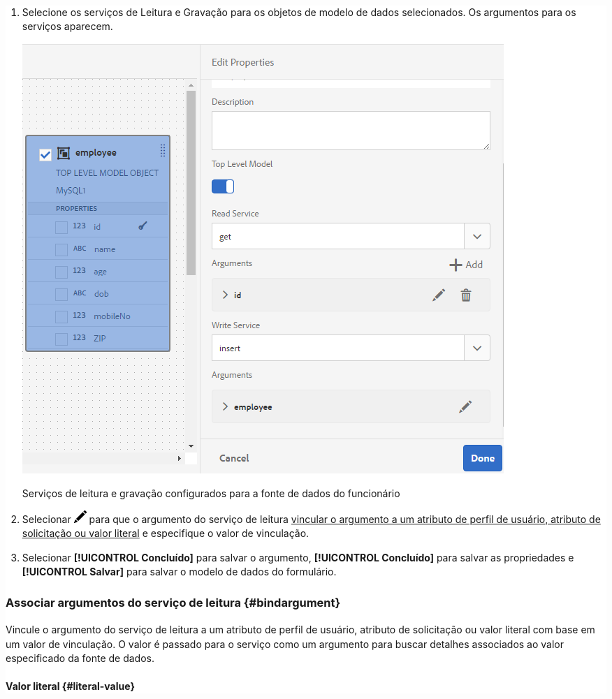1. Selecione os serviços de Leitura e Gravação para os objetos de modelo de dados selecionados. Os argumentos para os serviços aparecem.

   ![serviços de leitura-gravação](assets/read-write-services.png)

   Serviços de leitura e gravação configurados para a fonte de dados do funcionário

1. Selecionar ![aem_6_3_edit](assets/aem_6_3_edit.png) para que o argumento do serviço de leitura [vincular o argumento a um atributo de perfil de usuário, atributo de solicitação ou valor literal](#bindargument) e especifique o valor de vinculação.
1. Selecionar **[!UICONTROL Concluído]** para salvar o argumento, **[!UICONTROL Concluído]** para salvar as propriedades e **[!UICONTROL Salvar]** para salvar o modelo de dados do formulário.

### Associar argumentos do serviço de leitura {#bindargument}

Vincule o argumento do serviço de leitura a um atributo de perfil de usuário, atributo de solicitação ou valor literal com base em um valor de vinculação. O valor é passado para o serviço como um argumento para buscar detalhes associados ao valor especificado da fonte de dados.

#### Valor literal {#literal-value}
